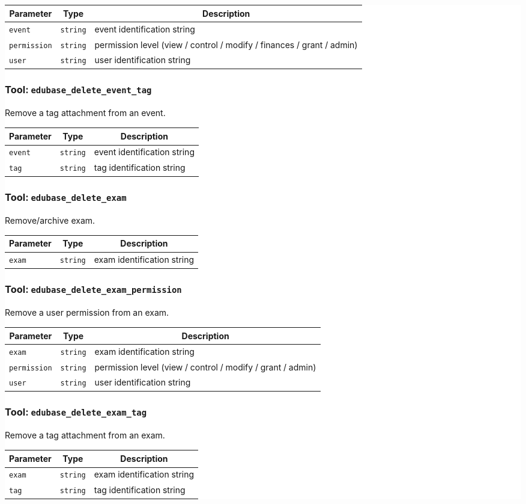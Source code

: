 | Parameter | Type | Description |
| - | - | - |
| `event` | `string` | event identification string |
| `permission` | `string` | permission level (view / control / modify / finances / grant / admin) |
| `user` | `string` | user identification string |

### Tool: **`edubase_delete_event_tag`**

Remove a tag attachment from an event.

| Parameter | Type | Description |
| - | - | - |
| `event` | `string` | event identification string |
| `tag` | `string` | tag identification string |

### Tool: **`edubase_delete_exam`**

Remove/archive exam.

| Parameter | Type | Description |
| - | - | - |
| `exam` | `string` | exam identification string |

### Tool: **`edubase_delete_exam_permission`**

Remove a user permission from an exam.

| Parameter | Type | Description |
| - | - | - |
| `exam` | `string` | exam identification string |
| `permission` | `string` | permission level (view / control / modify / grant / admin) |
| `user` | `string` | user identification string |

### Tool: **`edubase_delete_exam_tag`**

Remove a tag attachment from an exam.

| Parameter | Type | Description |
| - | - | - |
| `exam` | `string` | exam identification string |
| `tag` | `string` | tag identification string |
